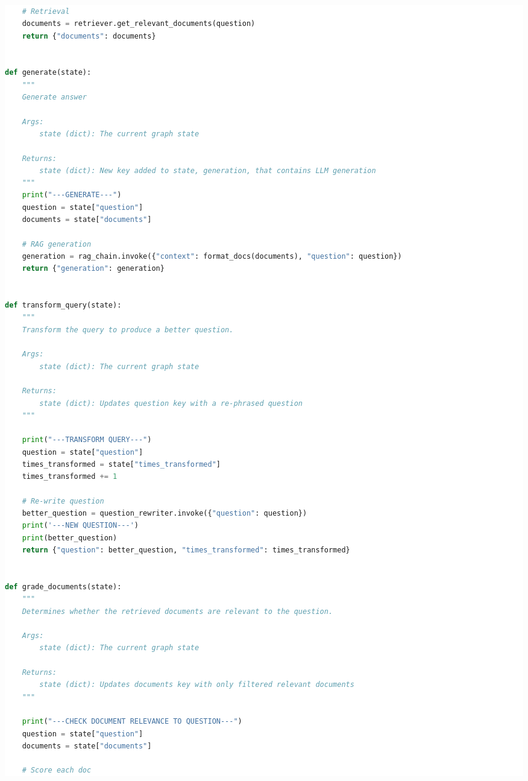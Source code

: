 ```python
    # Retrieval
    documents = retriever.get_relevant_documents(question)
    return {"documents": documents}


def generate(state):
    """
    Generate answer

    Args:
        state (dict): The current graph state

    Returns:
        state (dict): New key added to state, generation, that contains LLM generation
    """
    print("---GENERATE---")
    question = state["question"]
    documents = state["documents"]

    # RAG generation
    generation = rag_chain.invoke({"context": format_docs(documents), "question": question})
    return {"generation": generation}


def transform_query(state):
    """
    Transform the query to produce a better question.

    Args:
        state (dict): The current graph state

    Returns:
        state (dict): Updates question key with a re-phrased question
    """

    print("---TRANSFORM QUERY---")
    question = state["question"]
    times_transformed = state["times_transformed"]
    times_transformed += 1

    # Re-write question
    better_question = question_rewriter.invoke({"question": question})
    print('---NEW QUESTION---')
    print(better_question)
    return {"question": better_question, "times_transformed": times_transformed}


def grade_documents(state):
    """
    Determines whether the retrieved documents are relevant to the question.

    Args:
        state (dict): The current graph state

    Returns:
        state (dict): Updates documents key with only filtered relevant documents
    """

    print("---CHECK DOCUMENT RELEVANCE TO QUESTION---")
    question = state["question"]
    documents = state["documents"]

    # Score each doc
```

[^1]: [What is an AI agent?](https://blog.langchain.com/what-is-an-agent/){:target="_blank"}
[^2]: [Oreilly AI Agents](https://github.com/sinanuozdemir/oreilly-ai-agents/blob/main/notebooks/LangGraph_Hello_World.ipynb){:target="_blank"}
[^3]: [LangGraph](https://www.langchain.com/langgraph){:target="_blank"}
[^4]: [Stanford STORM Research Project](https://storm-project.stanford.edu/research/storm/){:target="_blank"}
[^5]: [How to return structured data from a model \| 🦜️🔗 LangChain](https://python.langchain.com/docs/how_to/structured_output/){:target="_blank"}
[^6]: [LangChain Expression Language (LCEL) \| 🦜️🔗 LangChain](https://python.langchain.com/docs/concepts/lcel/){:target="_blank"}
[^7]: [langchain-community](https://python.langchain.com/api_reference/community/index.html){:target="_blank"}
[^8]: [Comparing agentic AI frameworks - AWS Prescriptive Guidance](https://docs.aws.amazon.com/prescriptive-guidance/latest/agentic-ai-frameworks/comparing-agentic-ai-frameworks.html)